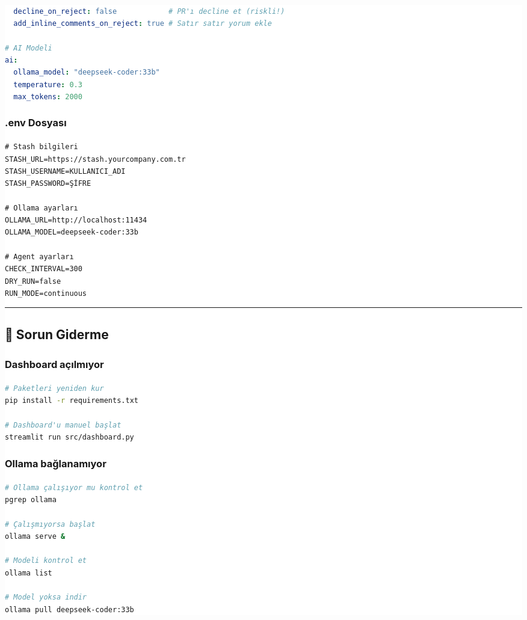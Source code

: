 ```yaml
  decline_on_reject: false            # PR'ı decline et (riskli!)
  add_inline_comments_on_reject: true # Satır satır yorum ekle

# AI Modeli
ai:
  ollama_model: "deepseek-coder:33b"
  temperature: 0.3
  max_tokens: 2000
```

### .env Dosyası

```properties
# Stash bilgileri
STASH_URL=https://stash.yourcompany.com.tr
STASH_USERNAME=KULLANICI_ADI
STASH_PASSWORD=ŞİFRE

# Ollama ayarları
OLLAMA_URL=http://localhost:11434
OLLAMA_MODEL=deepseek-coder:33b

# Agent ayarları
CHECK_INTERVAL=300
DRY_RUN=false
RUN_MODE=continuous
```

---

## 🔧 Sorun Giderme

### Dashboard açılmıyor
```bash
# Paketleri yeniden kur
pip install -r requirements.txt

# Dashboard'u manuel başlat
streamlit run src/dashboard.py
```

### Ollama bağlanamıyor
```bash
# Ollama çalışıyor mu kontrol et
pgrep ollama

# Çalışmıyorsa başlat
ollama serve &

# Modeli kontrol et
ollama list

# Model yoksa indir
ollama pull deepseek-coder:33b
```
